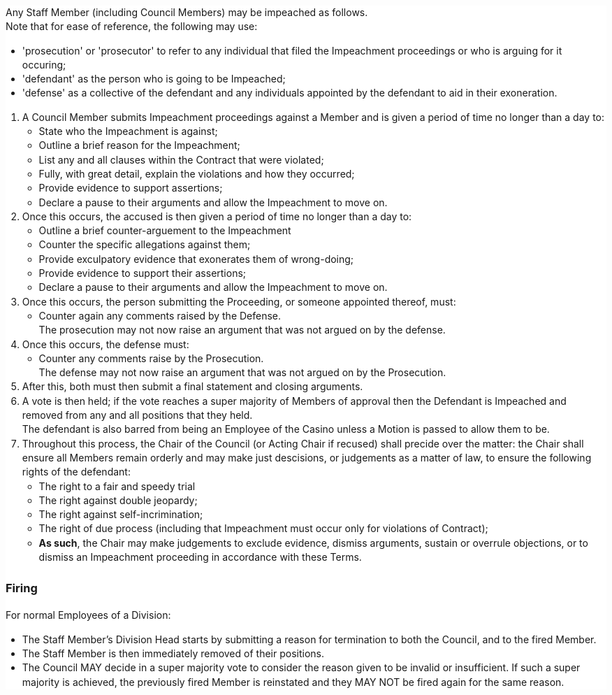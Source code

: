 Any Staff Member (including Council Members) may be impeached as follows.  
Note that for ease of reference, the following may use:
- 'prosecution' or 'prosecutor' to refer to any individual that filed the Impeachment 
   proceedings or who is arguing for it occuring;
- 'defendant' as the person who is going to be Impeached;
- 'defense' as a collective of the defendant and any individuals appointed
  by the defendant to aid in their exoneration.

1. A Council Member submits Impeachment proceedings against a Member and 
is given a period of time no longer than a day to:
    - State who the Impeachment is against;
    - Outline a brief reason for the Impeachment;
    - List any and all clauses within the Contract that were violated;
    - Fully, with great detail, explain the violations and how they occurred;
    - Provide evidence to support assertions;
    - Declare a pause to their arguments and allow the Impeachment to move on.
2. Once this occurs, the accused is then given a period of time no longer than a day to:
    - Outline a brief counter-arguement to the Impeachment
    - Counter the specific allegations against them;
    - Provide exculpatory evidence that exonerates them of wrong-doing;
    - Provide evidence to support their assertions;
    - Declare a pause to their arguments and allow the Impeachment to move on.
3. Once this occurs, the person submitting the Proceeding, or someone appointed thereof, must:
    - Counter again any comments raised by the Defense.  
    The prosecution may not now raise an argument that was not argued on by the defense.
4. Once this occurs, the defense must:
    - Counter any comments raise by the Prosecution.  
    The defense may not now raise an argument that was not argued on by the Prosecution.
5. After this, both must then submit a final statement and closing arguments.
6. A vote is then held; if the vote reaches a super majority of Members of approval then the 
   Defendant is Impeached and removed from any and all positions that they held.  
   The defendant is also barred from being an Employee of the Casino unless a Motion is passed 
   to allow them to be.
7. Throughout this process, the Chair of the Council (or Acting Chair if recused) shall precide over
   the matter: the Chair shall ensure all Members remain orderly and may make just descisions, or 
   judgements as a matter of law, to ensure the following rights of the defendant:
      - The right to a fair and speedy trial
      - The right against double jeopardy;
      - The right against self-incrimination;
      - The right of due process (including that Impeachment must occur only for violations of Contract);
      - **As such**, the Chair may make judgements to exclude evidence, dismiss arguments, 
        sustain or overrule objections, or to dismiss an Impeachment proceeding in accordance
        with these Terms.

### Firing

For normal Employees of a Division:

- The Staff Member’s Division Head starts by submitting a reason
        for termination to both the Council, and to the fired Member.
- The Staff Member is then immediately removed of their positions.
- The Council MAY decide in a super majority vote to consider the
        reason given to be invalid or insufficient. If such a super
        majority is achieved, the previously fired Member is reinstated
        and they MAY NOT be fired again for the same reason.
